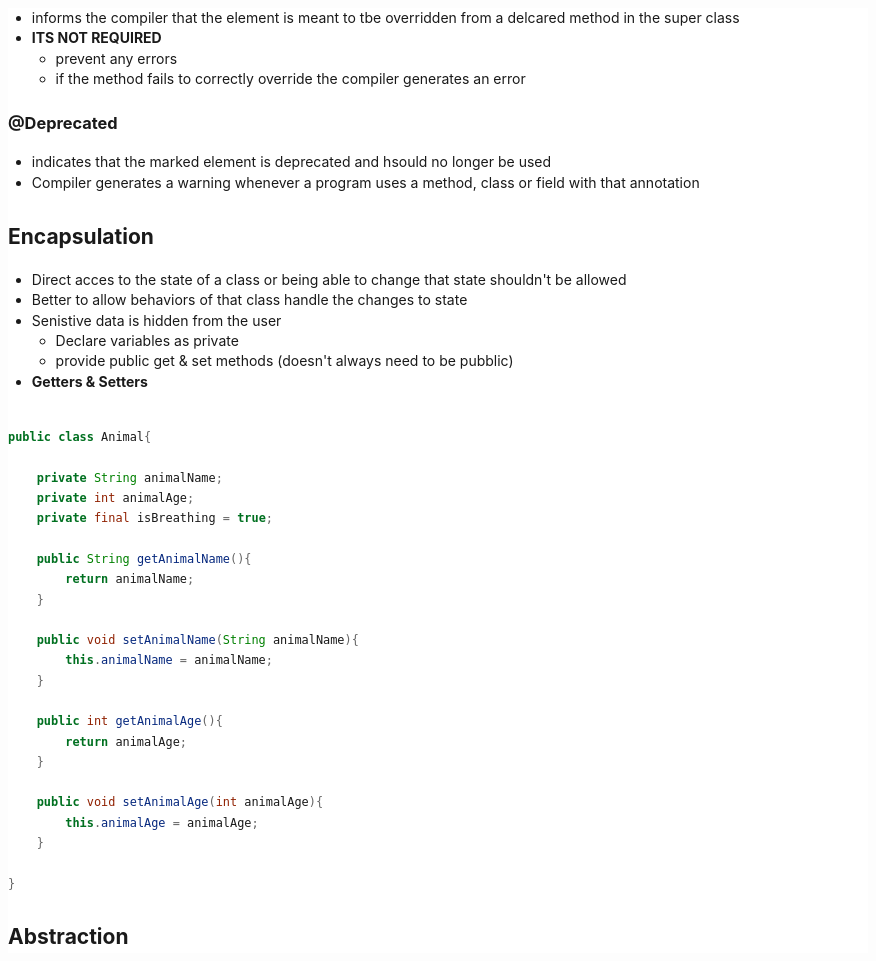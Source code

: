 -   informs the compiler that the element is meant to tbe overridden from a delcared method in the super class
-   **ITS NOT REQUIRED**
    -   prevent any errors
    -   if the method fails to correctly override the compiler generates an error

### @Deprecated

-   indicates that the marked element is deprecated and hsould no longer be used
-   Compiler generates a warning whenever a program uses a method, class or field with that annotation

![JavaDocs](https://www.oracle.com/technical-resources/articles/java/javadoc-tool.html)

## Encapsulation

-   Direct acces to the state of a class or being able to change that state shouldn't be allowed
-   Better to allow behaviors of that class handle the changes to state
-   Senistive data is hidden from the user
    -   Declare variables as private
    -   provide public get & set methods (doesn't always need to be pubblic)
-   **Getters & Setters**

```java

public class Animal{

    private String animalName;
    private int animalAge;
    private final isBreathing = true;

    public String getAnimalName(){
        return animalName;
    }

    public void setAnimalName(String animalName){
        this.animalName = animalName;
    }

    public int getAnimalAge(){
        return animalAge;
    }

    public void setAnimalAge(int animalAge){
        this.animalAge = animalAge;
    }

}
```

## Abstraction
